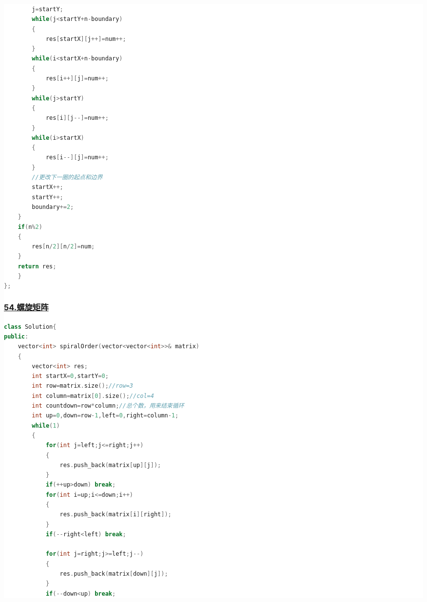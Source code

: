 ```c++
        j=startY;
        while(j<startY+n-boundary)
        {
            res[startX][j++]=num++;
        }
        while(i<startX+n-boundary)
        {
            res[i++][j]=num++;
        }
        while(j>startY)
        {
            res[i][j--]=num++;
        }
        while(i>startX)
        {
            res[i--][j]=num++;
        }
        //更改下一圈的起点和边界
        startX++;
        startY++;
        boundary+=2;
    }
    if(n%2)
    {
        res[n/2][n/2]=num;
    }
    return res;
    }
};
```
### [54.螺旋矩阵](https://leetcode-cn.com/problems/spiral-matrix/)
<span id="54"></span>
```c++
class Solution{
public:
    vector<int> spiralOrder(vector<vector<int>>& matrix)
    {
        vector<int> res;
        int startX=0,startY=0;
        int row=matrix.size();//row=3
        int column=matrix[0].size();//col=4
        int countdown=row*column;//总个数，用来结束循环
        int up=0,down=row-1,left=0,right=column-1;
        while(1)
        {
            for(int j=left;j<=right;j++)
            {
                res.push_back(matrix[up][j]);
            }
            if(++up>down) break;
            for(int i=up;i<=down;i++)
            {
                res.push_back(matrix[i][right]);
            }
            if(--right<left) break;

            for(int j=right;j>=left;j--)
            {
                res.push_back(matrix[down][j]);
            }
            if(--down<up) break;
```